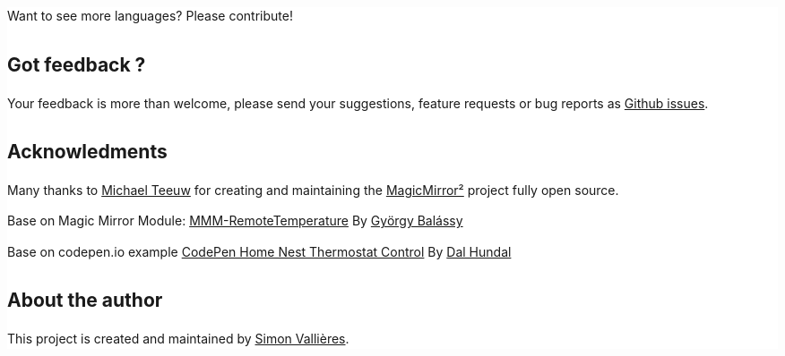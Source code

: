 Want to see more languages? Please contribute!

## Got feedback ?

Your feedback is more than welcome, please send your suggestions, feature requests or bug reports as [Github issues](https://github.com/sisimomo/MMM-NestRemoteThermostat/issues).

## Acknowledments

Many thanks to [Michael Teeuw](https://github.com/MichMich) for creating and maintaining the [MagicMirror²](https://github.com/MichMich/MagicMirror/) project fully open source.

Base on Magic Mirror Module: [MMM-RemoteTemperature](https://github.com/balassy/MMM-RemoteTemperature) By [György Balássy](https://www.linkedin.com/in/balassy)

Base on codepen.io example [CodePen Home Nest Thermostat Control](https://codepen.io/dalhundal/pen/KpabZB) By [Dal Hundal](https://codepen.io/dalhundal)

## About the author

This project is created and maintained by [Simon Vallières](https://www.linkedin.com/in/simon-vallieres-358555187/).

